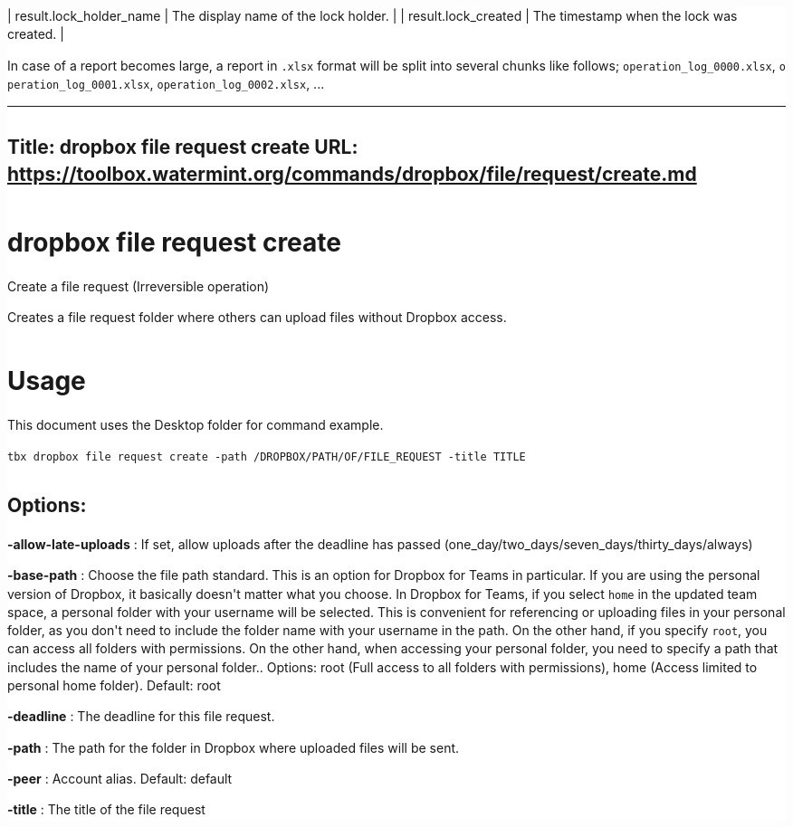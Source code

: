 | result.lock_holder_name | The display name of the lock holder.                                                                   |
| result.lock_created     | The timestamp when the lock was created.                                                               |

In case of a report becomes large, a report in `.xlsx` format will be split into several chunks like follows; `operation_log_0000.xlsx`, `operation_log_0001.xlsx`, `operation_log_0002.xlsx`, ...

---
Title: dropbox file request create
URL: https://toolbox.watermint.org/commands/dropbox/file/request/create.md
---

# dropbox file request create

Create a file request (Irreversible operation)

Creates a file request folder where others can upload files without Dropbox access.

# Usage

This document uses the Desktop folder for command example.
```
tbx dropbox file request create -path /DROPBOX/PATH/OF/FILE_REQUEST -title TITLE
```

## Options:

**-allow-late-uploads**
: If set, allow uploads after the deadline has passed (one_day/two_days/seven_days/thirty_days/always)

**-base-path**
: Choose the file path standard. This is an option for Dropbox for Teams in particular. If you are using the personal version of Dropbox, it basically doesn't matter what you choose. In Dropbox for Teams, if you select `home` in the updated team space, a personal folder with your username will be selected. This is convenient for referencing or uploading files in your personal folder, as you don't need to include the folder name with your username in the path. On the other hand, if you specify `root`, you can access all folders with permissions. On the other hand, when accessing your personal folder, you need to specify a path that includes the name of your personal folder.. Options: root (Full access to all folders with permissions), home (Access limited to personal home folder). Default: root

**-deadline**
: The deadline for this file request.

**-path**
: The path for the folder in Dropbox where uploaded files will be sent.

**-peer**
: Account alias. Default: default

**-title**
: The title of the file request

